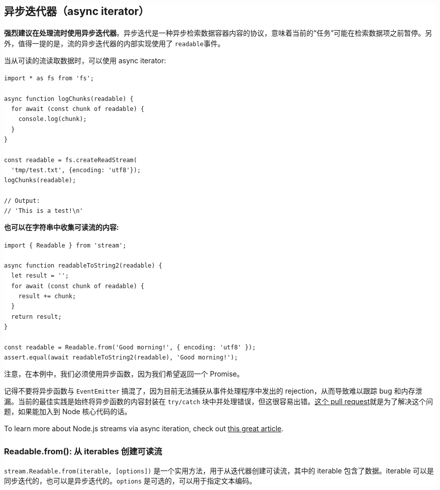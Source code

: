 ## 异步迭代器（async iterator）

**强烈建议在处理流时使用异步迭代器**。异步迭代是一种异步检索数据容器内容的协议，意味着当前的“任务”可能在检索数据项之前暂停。另外，值得一提的是，流的异步迭代器的内部实现使用了 `readable`事件。

当从可读的流读取数据时，可以使用 async iterator:
```
import * as fs from 'fs';

async function logChunks(readable) {
  for await (const chunk of readable) {
    console.log(chunk);
  }
}

const readable = fs.createReadStream(
  'tmp/test.txt', {encoding: 'utf8'});
logChunks(readable);

// Output:
// 'This is a test!\n'

```
**也可以在字符串中收集可读流的内容:**
```
import { Readable } from 'stream';

async function readableToString2(readable) {
  let result = '';
  for await (const chunk of readable) {
    result += chunk;
  }
  return result;
}

const readable = Readable.from('Good morning!', { encoding: 'utf8' });
assert.equal(await readableToString2(readable), 'Good morning!');

```

注意，在本例中，我们必须使用异步函数，因为我们希望返回一个 Promise。

记得不要将异步函数与 `EventEmitter` 搞混了，因为目前无法捕获从事件处理程序中发出的 rejection，从而导致难以跟踪 bug 和内存泄漏。当前的最佳实践是始终将异步函数的内容封装在 `try/catch` 块中并处理错误，但这很容易出错。[这个 pull request](https://github.com/nodejs/node/pull/27867)就是为了解决这个问题，如果能加入到 Node 核心代码的话。

To learn more about Node.js streams via async iteration, check out [this great article](https://2ality.com/2019/11/nodejs-streams-async-iteration.html).

### Readable.from(): 从 iterables 创建可读流

`stream.Readable.from(iterable, [options])` 是一个实用方法，用于从迭代器创建可读流，其中的 iterable 包含了数据。iterable 可以是同步迭代的，也可以是异步迭代的。`options` 是可选的，可以用于指定文本编码。
